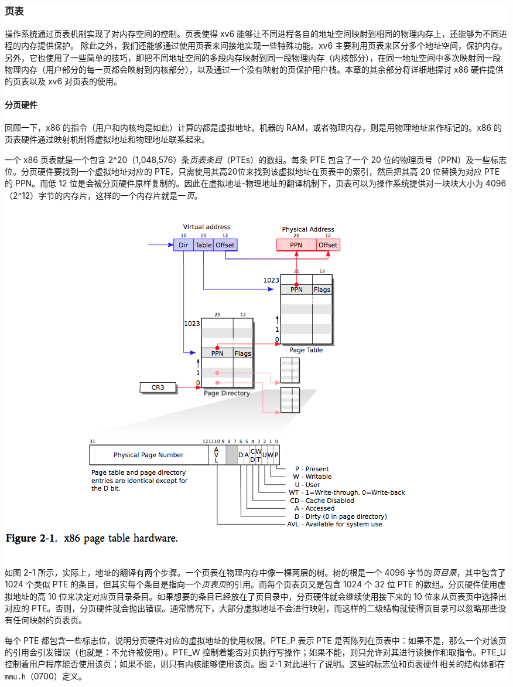 
### 页表

操作系统通过页表机制实现了对内存空间的控制。页表使得 xv6 能够让不同进程各自的地址空间映射到相同的物理内存上，还能够为不同进程的内存提供保护。
除此之外，我们还能够通过使用页表来间接地实现一些特殊功能。xv6 主要利用页表来区分多个地址空间，保护内存。另外，它也使用了一些简单的技巧，即把不同地址空间的多段内存映射到同一段物理内存（内核部分），在同一地址空间中多次映射同一段物理内存（用户部分的每一页都会映射到内核部分），以及通过一个没有映射的页保护用户栈。本章的其余部分将详细地探讨 x86 硬件提供的页表以及 xv6 对页表的使用。

#### 分页硬件

回顾一下，x86 的指令（用户和内核均是如此）计算的都是虚拟地址。机器的 RAM，或者物理内存，则是用物理地址来作标记的。x86 的页表硬件通过映射机制将虚拟地址和物理地址联系起来。

一个 x86 页表就是一个包含 2^20（1,048,576）条*页表条目*（PTEs）的数组。每条 PTE 包含了一个 20 位的物理页号（PPN）及一些标志位。分页硬件要找到一个虚拟地址对应的 PTE，只需使用其高20位来找到该虚拟地址在页表中的索引，然后把其高 20 位替换为对应 PTE 的 PPN。而低 12 位是会被分页硬件原样复制的。因此在虚拟地址-物理地址的翻译机制下，页表可以为操作系统提供对一块块大小为 4096（2^12）字节的内存片，这样的一个内存片就是一*页*。

![figure2-1](../pic/f2-1.png)

如图 2-1 所示，实际上，地址的翻译有两个步骤。一个页表在物理内存中像一棵两层的树。树的根是一个 4096 字节的*页目录*，其中包含了 1024 个类似 PTE 的条目，但其实每个条目是指向一个*页表页*的引用。而每个页表页又是包含 1024 个 32 位 PTE 的数组。分页硬件使用虚拟地址的高 10 位来决定对应页目录条目。如果想要的条目已经放在了页目录中，分页硬件就会继续使用接下来的 10 位来从页表页中选择出对应的 PTE。否则，分页硬件就会抛出错误。通常情况下，大部分虚拟地址不会进行映射，而这样的二级结构就使得页目录可以忽略那些没有任何映射的页表页。

每个 PTE 都包含一些标志位，说明分页硬件对应的虚拟地址的使用权限。PTE_P 表示 PTE 是否陈列在页表中：如果不是，那么一个对该页的引用会引发错误（也就是：不允许被使用）。PTE_W 控制着能否对页执行写操作；如果不能，则只允许对其进行读操作和取指令。PTE_U 控制着用户程序能否使用该页；如果不能，则只有内核能够使用该页。图 2-1 对此进行了说明。这些的标志位和页表硬件相关的结构体都在 `mmu.h`（0700）定义。
